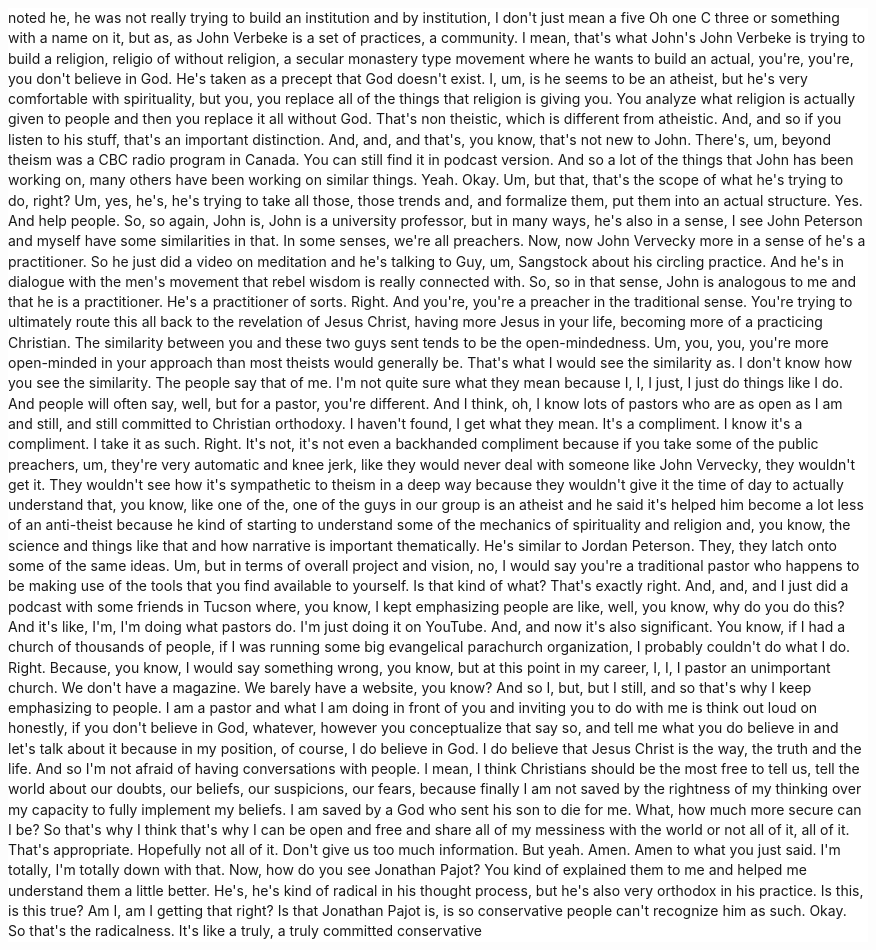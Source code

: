 noted he, he was not really trying to build an institution and by institution, I don't just mean a five Oh one C three or something with a name on it, but as, as John Verbeke is a set of practices, a community. I mean, that's what John's John Verbeke is trying to build a religion, religio of without religion, a secular monastery type movement where he wants to build an actual, you're, you're, you don't believe in God. He's taken as a precept that God doesn't exist. I, um, is he seems to be an atheist, but he's very comfortable with spirituality, but you, you replace all of the things that religion is giving you. You analyze what religion is actually given to people and then you replace it all without God. That's non theistic, which is different from atheistic. And, and so if you listen to his stuff, that's an important distinction. And, and, and that's, you know, that's not new to John. There's, um, beyond theism was a CBC radio program in Canada. You can still find it in podcast version. And so a lot of the things that John has been working on, many others have been working on similar things. Yeah. Okay. Um, but that, that's the scope of what he's trying to do, right? Um, yes, he's, he's trying to take all those, those trends and, and formalize them, put them into an actual structure. Yes. And help people. So, so again, John is, John is a university professor, but in many ways, he's also in a sense, I see John Peterson and myself have some similarities in that. In some senses, we're all preachers. Now, now John Vervecky more in a sense of he's a practitioner. So he just did a video on meditation and he's talking to Guy, um, Sangstock about his circling practice. And he's in dialogue with the men's movement that rebel wisdom is really connected with. So, so in that sense, John is analogous to me and that he is a practitioner. He's a practitioner of sorts. Right. And you're, you're a preacher in the traditional sense. You're trying to ultimately route this all back to the revelation of Jesus Christ, having more Jesus in your life, becoming more of a practicing Christian. The similarity between you and these two guys sent tends to be the open-mindedness. Um, you, you, you're more open-minded in your approach than most theists would generally be. That's what I would see the similarity as. I don't know how you see the similarity. The people say that of me. I'm not quite sure what they mean because I, I, I just, I just do things like I do. And people will often say, well, but for a pastor, you're different. And I think, oh, I know lots of pastors who are as open as I am and still, and still committed to Christian orthodoxy. I haven't found, I get what they mean. It's a compliment. I know it's a compliment. I take it as such. Right. It's not, it's not even a backhanded compliment because if you take some of the public preachers, um, they're very automatic and knee jerk, like they would never deal with someone like John Vervecky, they wouldn't get it. They wouldn't see how it's sympathetic to theism in a deep way because they wouldn't give it the time of day to actually understand that, you know, like one of the, one of the guys in our group is an atheist and he said it's helped him become a lot less of an anti-theist because he kind of starting to understand some of the mechanics of spirituality and religion and, you know, the science and things like that and how narrative is important thematically. He's similar to Jordan Peterson. They, they latch onto some of the same ideas. Um, but in terms of overall project and vision, no, I would say you're a traditional pastor who happens to be making use of the tools that you find available to yourself. Is that kind of what? That's exactly right. And, and, and I just did a podcast with some friends in Tucson where, you know, I kept emphasizing people are like, well, you know, why do you do this? And it's like, I'm, I'm doing what pastors do. I'm just doing it on YouTube. And, and now it's also significant. You know, if I had a church of thousands of people, if I was running some big evangelical parachurch organization, I probably couldn't do what I do. Right. Because, you know, I would say something wrong, you know, but at this point in my career, I, I, I pastor an unimportant church. We don't have a magazine. We barely have a website, you know? And so I, but, but I still, and so that's why I keep emphasizing to people. I am a pastor and what I am doing in front of you and inviting you to do with me is think out loud on honestly, if you don't believe in God, whatever, however you conceptualize that say so, and tell me what you do believe in and let's talk about it because in my position, of course, I do believe in God. I do believe that Jesus Christ is the way, the truth and the life. And so I'm not afraid of having conversations with people. I mean, I think Christians should be the most free to tell us, tell the world about our doubts, our beliefs, our suspicions, our fears, because finally I am not saved by the rightness of my thinking over my capacity to fully implement my beliefs. I am saved by a God who sent his son to die for me. What, how much more secure can I be? So that's why I think that's why I can be open and free and share all of my messiness with the world or not all of it, all of it. That's appropriate. Hopefully not all of it. Don't give us too much information. But yeah. Amen. Amen to what you just said. I'm totally, I'm totally down with that. Now, how do you see Jonathan Pajot? You kind of explained them to me and helped me understand them a little better. He's, he's kind of radical in his thought process, but he's also very orthodox in his practice. Is this, is this true? Am I, am I getting that right? Is that Jonathan Pajot is, is so conservative people can't recognize him as such. Okay. So that's the radicalness. It's like a truly, a truly committed conservative